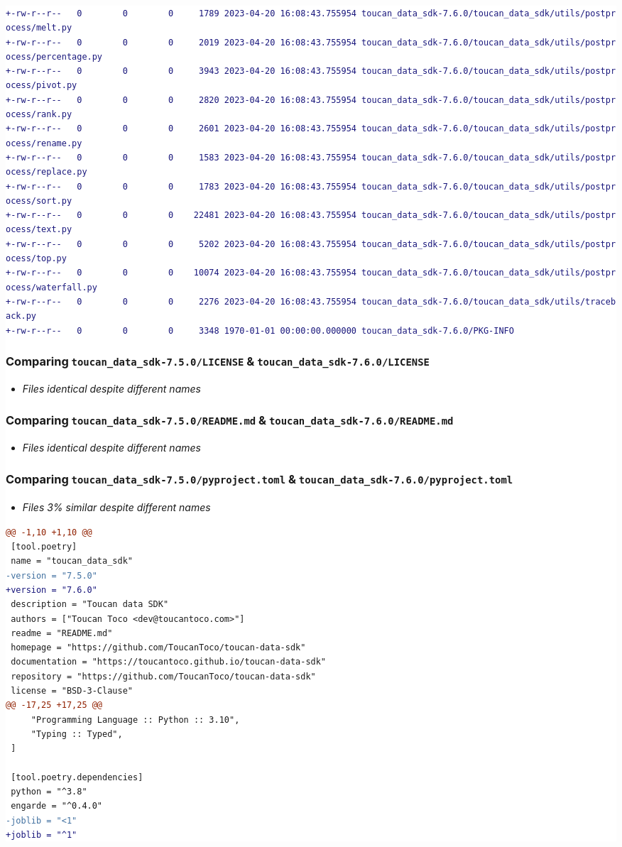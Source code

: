 ```diff
+-rw-r--r--   0        0        0     1789 2023-04-20 16:08:43.755954 toucan_data_sdk-7.6.0/toucan_data_sdk/utils/postprocess/melt.py
+-rw-r--r--   0        0        0     2019 2023-04-20 16:08:43.755954 toucan_data_sdk-7.6.0/toucan_data_sdk/utils/postprocess/percentage.py
+-rw-r--r--   0        0        0     3943 2023-04-20 16:08:43.755954 toucan_data_sdk-7.6.0/toucan_data_sdk/utils/postprocess/pivot.py
+-rw-r--r--   0        0        0     2820 2023-04-20 16:08:43.755954 toucan_data_sdk-7.6.0/toucan_data_sdk/utils/postprocess/rank.py
+-rw-r--r--   0        0        0     2601 2023-04-20 16:08:43.755954 toucan_data_sdk-7.6.0/toucan_data_sdk/utils/postprocess/rename.py
+-rw-r--r--   0        0        0     1583 2023-04-20 16:08:43.755954 toucan_data_sdk-7.6.0/toucan_data_sdk/utils/postprocess/replace.py
+-rw-r--r--   0        0        0     1783 2023-04-20 16:08:43.755954 toucan_data_sdk-7.6.0/toucan_data_sdk/utils/postprocess/sort.py
+-rw-r--r--   0        0        0    22481 2023-04-20 16:08:43.755954 toucan_data_sdk-7.6.0/toucan_data_sdk/utils/postprocess/text.py
+-rw-r--r--   0        0        0     5202 2023-04-20 16:08:43.755954 toucan_data_sdk-7.6.0/toucan_data_sdk/utils/postprocess/top.py
+-rw-r--r--   0        0        0    10074 2023-04-20 16:08:43.755954 toucan_data_sdk-7.6.0/toucan_data_sdk/utils/postprocess/waterfall.py
+-rw-r--r--   0        0        0     2276 2023-04-20 16:08:43.755954 toucan_data_sdk-7.6.0/toucan_data_sdk/utils/traceback.py
+-rw-r--r--   0        0        0     3348 1970-01-01 00:00:00.000000 toucan_data_sdk-7.6.0/PKG-INFO
```

### Comparing `toucan_data_sdk-7.5.0/LICENSE` & `toucan_data_sdk-7.6.0/LICENSE`

 * *Files identical despite different names*

### Comparing `toucan_data_sdk-7.5.0/README.md` & `toucan_data_sdk-7.6.0/README.md`

 * *Files identical despite different names*

### Comparing `toucan_data_sdk-7.5.0/pyproject.toml` & `toucan_data_sdk-7.6.0/pyproject.toml`

 * *Files 3% similar despite different names*

```diff
@@ -1,10 +1,10 @@
 [tool.poetry]
 name = "toucan_data_sdk"
-version = "7.5.0"
+version = "7.6.0"
 description = "Toucan data SDK"
 authors = ["Toucan Toco <dev@toucantoco.com>"]
 readme = "README.md"
 homepage = "https://github.com/ToucanToco/toucan-data-sdk"
 documentation = "https://toucantoco.github.io/toucan-data-sdk"
 repository = "https://github.com/ToucanToco/toucan-data-sdk"
 license = "BSD-3-Clause"
@@ -17,25 +17,25 @@
     "Programming Language :: Python :: 3.10",
     "Typing :: Typed",
 ]
 
 [tool.poetry.dependencies]
 python = "^3.8"
 engarde = "^0.4.0"
-joblib = "<1"
+joblib = "^1"
```